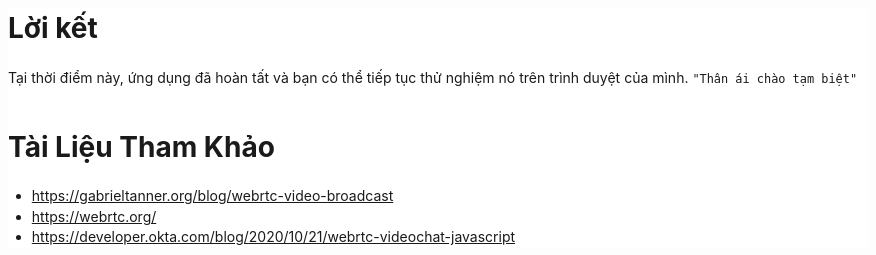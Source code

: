 # Lời kết
Tại thời điểm này, ứng dụng đã hoàn tất và bạn có thể tiếp tục thử nghiệm nó trên trình duyệt của mình.
`"Thân ái chào tạm biệt"`

# Tài Liệu Tham Khảo
- https://gabrieltanner.org/blog/webrtc-video-broadcast
- https://webrtc.org/
- https://developer.okta.com/blog/2020/10/21/webrtc-videochat-javascript